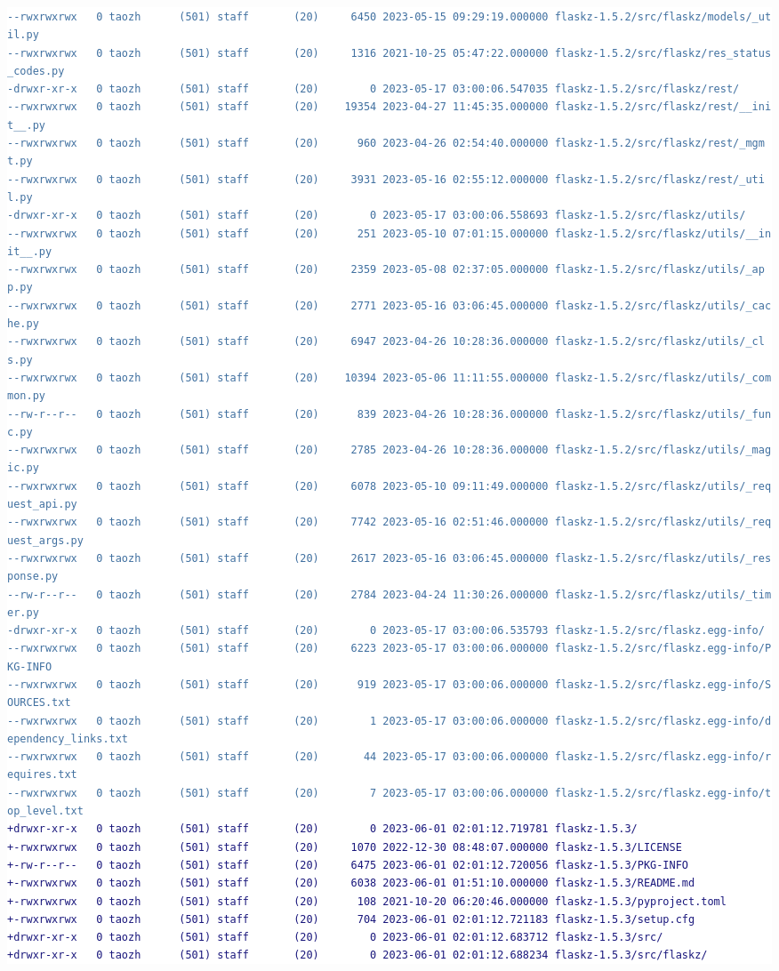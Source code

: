 ```diff
--rwxrwxrwx   0 taozh      (501) staff       (20)     6450 2023-05-15 09:29:19.000000 flaskz-1.5.2/src/flaskz/models/_util.py
--rwxrwxrwx   0 taozh      (501) staff       (20)     1316 2021-10-25 05:47:22.000000 flaskz-1.5.2/src/flaskz/res_status_codes.py
-drwxr-xr-x   0 taozh      (501) staff       (20)        0 2023-05-17 03:00:06.547035 flaskz-1.5.2/src/flaskz/rest/
--rwxrwxrwx   0 taozh      (501) staff       (20)    19354 2023-04-27 11:45:35.000000 flaskz-1.5.2/src/flaskz/rest/__init__.py
--rwxrwxrwx   0 taozh      (501) staff       (20)      960 2023-04-26 02:54:40.000000 flaskz-1.5.2/src/flaskz/rest/_mgmt.py
--rwxrwxrwx   0 taozh      (501) staff       (20)     3931 2023-05-16 02:55:12.000000 flaskz-1.5.2/src/flaskz/rest/_util.py
-drwxr-xr-x   0 taozh      (501) staff       (20)        0 2023-05-17 03:00:06.558693 flaskz-1.5.2/src/flaskz/utils/
--rwxrwxrwx   0 taozh      (501) staff       (20)      251 2023-05-10 07:01:15.000000 flaskz-1.5.2/src/flaskz/utils/__init__.py
--rwxrwxrwx   0 taozh      (501) staff       (20)     2359 2023-05-08 02:37:05.000000 flaskz-1.5.2/src/flaskz/utils/_app.py
--rwxrwxrwx   0 taozh      (501) staff       (20)     2771 2023-05-16 03:06:45.000000 flaskz-1.5.2/src/flaskz/utils/_cache.py
--rwxrwxrwx   0 taozh      (501) staff       (20)     6947 2023-04-26 10:28:36.000000 flaskz-1.5.2/src/flaskz/utils/_cls.py
--rwxrwxrwx   0 taozh      (501) staff       (20)    10394 2023-05-06 11:11:55.000000 flaskz-1.5.2/src/flaskz/utils/_common.py
--rw-r--r--   0 taozh      (501) staff       (20)      839 2023-04-26 10:28:36.000000 flaskz-1.5.2/src/flaskz/utils/_func.py
--rwxrwxrwx   0 taozh      (501) staff       (20)     2785 2023-04-26 10:28:36.000000 flaskz-1.5.2/src/flaskz/utils/_magic.py
--rwxrwxrwx   0 taozh      (501) staff       (20)     6078 2023-05-10 09:11:49.000000 flaskz-1.5.2/src/flaskz/utils/_request_api.py
--rwxrwxrwx   0 taozh      (501) staff       (20)     7742 2023-05-16 02:51:46.000000 flaskz-1.5.2/src/flaskz/utils/_request_args.py
--rwxrwxrwx   0 taozh      (501) staff       (20)     2617 2023-05-16 03:06:45.000000 flaskz-1.5.2/src/flaskz/utils/_response.py
--rw-r--r--   0 taozh      (501) staff       (20)     2784 2023-04-24 11:30:26.000000 flaskz-1.5.2/src/flaskz/utils/_timer.py
-drwxr-xr-x   0 taozh      (501) staff       (20)        0 2023-05-17 03:00:06.535793 flaskz-1.5.2/src/flaskz.egg-info/
--rwxrwxrwx   0 taozh      (501) staff       (20)     6223 2023-05-17 03:00:06.000000 flaskz-1.5.2/src/flaskz.egg-info/PKG-INFO
--rwxrwxrwx   0 taozh      (501) staff       (20)      919 2023-05-17 03:00:06.000000 flaskz-1.5.2/src/flaskz.egg-info/SOURCES.txt
--rwxrwxrwx   0 taozh      (501) staff       (20)        1 2023-05-17 03:00:06.000000 flaskz-1.5.2/src/flaskz.egg-info/dependency_links.txt
--rwxrwxrwx   0 taozh      (501) staff       (20)       44 2023-05-17 03:00:06.000000 flaskz-1.5.2/src/flaskz.egg-info/requires.txt
--rwxrwxrwx   0 taozh      (501) staff       (20)        7 2023-05-17 03:00:06.000000 flaskz-1.5.2/src/flaskz.egg-info/top_level.txt
+drwxr-xr-x   0 taozh      (501) staff       (20)        0 2023-06-01 02:01:12.719781 flaskz-1.5.3/
+-rwxrwxrwx   0 taozh      (501) staff       (20)     1070 2022-12-30 08:48:07.000000 flaskz-1.5.3/LICENSE
+-rw-r--r--   0 taozh      (501) staff       (20)     6475 2023-06-01 02:01:12.720056 flaskz-1.5.3/PKG-INFO
+-rwxrwxrwx   0 taozh      (501) staff       (20)     6038 2023-06-01 01:51:10.000000 flaskz-1.5.3/README.md
+-rwxrwxrwx   0 taozh      (501) staff       (20)      108 2021-10-20 06:20:46.000000 flaskz-1.5.3/pyproject.toml
+-rwxrwxrwx   0 taozh      (501) staff       (20)      704 2023-06-01 02:01:12.721183 flaskz-1.5.3/setup.cfg
+drwxr-xr-x   0 taozh      (501) staff       (20)        0 2023-06-01 02:01:12.683712 flaskz-1.5.3/src/
+drwxr-xr-x   0 taozh      (501) staff       (20)        0 2023-06-01 02:01:12.688234 flaskz-1.5.3/src/flaskz/
```